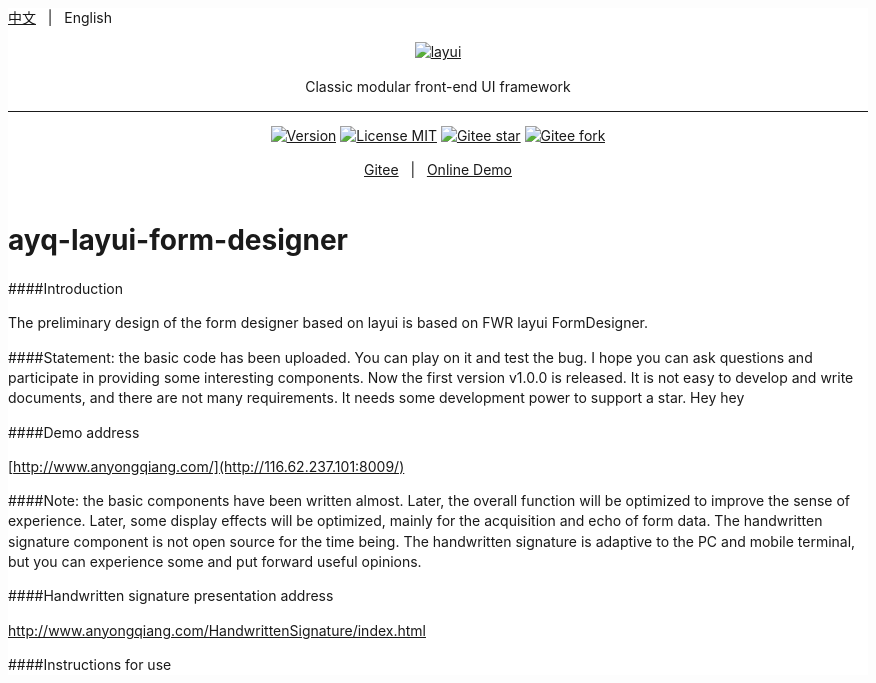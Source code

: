 [中文](./README.md) &nbsp; | &nbsp; English

<p align="center">
  <a href="http://www.layui.com">
    <img src="https://sentsin.gitee.io/res/images/layui/layui.png" alt="layui" width="360">
  </a>
</p>
<p align="center">
  Classic modular front-end UI framework
</p>

---

<p align="center">
    <a href="https://www.npmjs.com/package/layui"><img src="https://img.shields.io/npm/v/layui.svg?sanitize=true" alt="Version"></a>
    <a href="./LICENSE"><img src="https://img.shields.io/badge/License-MIT-blue" alt="License MIT"></a>
    <a href="https://gitee.com/ayq947/ayq-layui-form-designer"><img src="https://gitee.com/ayq947/ayq-layui-form-designer/badge/star.svg?theme=dark" alt="Gitee star"></a>
    <a href="https://gitee.com/ayq947/ayq-layui-form-designer"><img src="https://gitee.com/ayq947/ayq-layui-form-designer/badge/fork.svg?theme=dark" alt="Gitee fork"></a>
</p>

<p align="center">
    <a href="https://gitee.com/ayq947/ayq-layui-form-designer">Gitee</a> &nbsp; | &nbsp; 
    <a href="http://116.62.237.101:8009/" target="_blank">Online Demo</a>
</p>

# ayq-layui-form-designer

####Introduction

The preliminary design of the form designer based on layui is based on FWR layui FormDesigner.

####Statement: the basic code has been uploaded. You can play on it and test the bug. I hope you can ask questions and participate in providing some interesting components. Now the first version v1.0.0 is released. It is not easy to develop and write documents, and there are not many requirements. It needs some development power to support a star. Hey hey

####Demo address

[http://www.anyongqiang.com/](http://116.62.237.101:8009/)

####Note: the basic components have been written almost. Later, the overall function will be optimized to improve the sense of experience. Later, some display effects will be optimized, mainly for the acquisition and echo of form data. The handwritten signature component is not open source for the time being. The handwritten signature is adaptive to the PC and mobile terminal, but you can experience some and put forward useful opinions.

####Handwritten signature presentation address

[ http://www.anyongqiang.com/HandwrittenSignature/index.html ]( http://116.62.237.101:8009/HandwrittenSignature/index.html )

####Instructions for use

